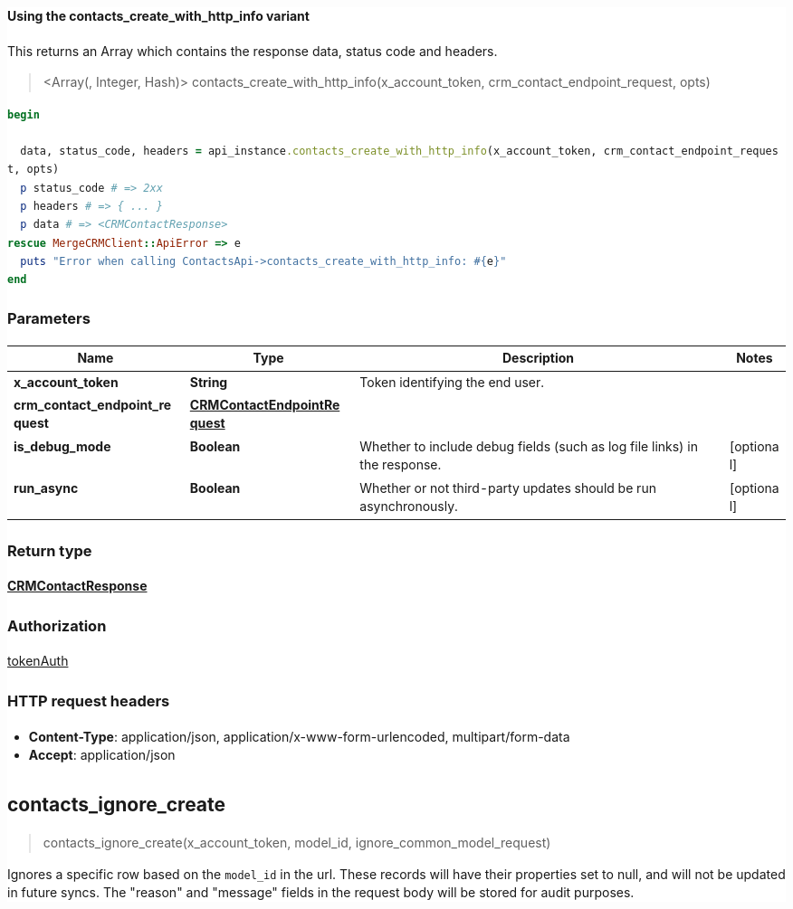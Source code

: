 #### Using the contacts_create_with_http_info variant

This returns an Array which contains the response data, status code and headers.

> <Array(<CRMContactResponse>, Integer, Hash)> contacts_create_with_http_info(x_account_token, crm_contact_endpoint_request, opts)

```ruby
begin
  
  data, status_code, headers = api_instance.contacts_create_with_http_info(x_account_token, crm_contact_endpoint_request, opts)
  p status_code # => 2xx
  p headers # => { ... }
  p data # => <CRMContactResponse>
rescue MergeCRMClient::ApiError => e
  puts "Error when calling ContactsApi->contacts_create_with_http_info: #{e}"
end
```

### Parameters

| Name | Type | Description | Notes |
| ---- | ---- | ----------- | ----- |
| **x_account_token** | **String** | Token identifying the end user. |  |
| **crm_contact_endpoint_request** | [**CRMContactEndpointRequest**](CRMContactEndpointRequest.md) |  |  |
| **is_debug_mode** | **Boolean** | Whether to include debug fields (such as log file links) in the response. | [optional] |
| **run_async** | **Boolean** | Whether or not third-party updates should be run asynchronously. | [optional] |

### Return type

[**CRMContactResponse**](CRMContactResponse.md)

### Authorization

[tokenAuth](../README.md#tokenAuth)

### HTTP request headers

- **Content-Type**: application/json, application/x-www-form-urlencoded, multipart/form-data
- **Accept**: application/json


## contacts_ignore_create

> contacts_ignore_create(x_account_token, model_id, ignore_common_model_request)



Ignores a specific row based on the `model_id` in the url. These records will have their properties set to null, and will not be updated in future syncs. The \"reason\" and \"message\" fields in the request body will be stored for audit purposes.
